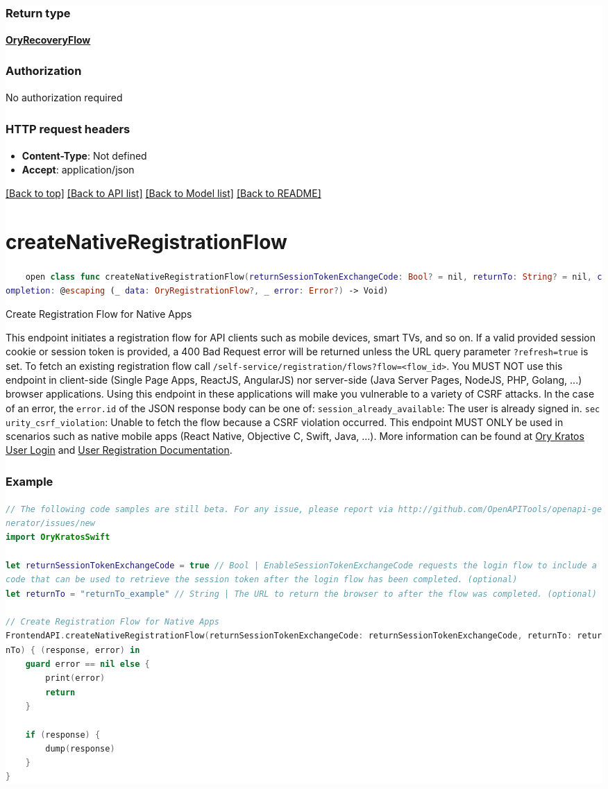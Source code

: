 ### Return type

[**OryRecoveryFlow**](OryRecoveryFlow.md)

### Authorization

No authorization required

### HTTP request headers

 - **Content-Type**: Not defined
 - **Accept**: application/json

[[Back to top]](#) [[Back to API list]](../README.md#documentation-for-api-endpoints) [[Back to Model list]](../README.md#documentation-for-models) [[Back to README]](../README.md)

# **createNativeRegistrationFlow**
```swift
    open class func createNativeRegistrationFlow(returnSessionTokenExchangeCode: Bool? = nil, returnTo: String? = nil, completion: @escaping (_ data: OryRegistrationFlow?, _ error: Error?) -> Void)
```

Create Registration Flow for Native Apps

This endpoint initiates a registration flow for API clients such as mobile devices, smart TVs, and so on.  If a valid provided session cookie or session token is provided, a 400 Bad Request error will be returned unless the URL query parameter `?refresh=true` is set.  To fetch an existing registration flow call `/self-service/registration/flows?flow=<flow_id>`.  You MUST NOT use this endpoint in client-side (Single Page Apps, ReactJS, AngularJS) nor server-side (Java Server Pages, NodeJS, PHP, Golang, ...) browser applications. Using this endpoint in these applications will make you vulnerable to a variety of CSRF attacks.  In the case of an error, the `error.id` of the JSON response body can be one of:  `session_already_available`: The user is already signed in. `security_csrf_violation`: Unable to fetch the flow because a CSRF violation occurred.  This endpoint MUST ONLY be used in scenarios such as native mobile apps (React Native, Objective C, Swift, Java, ...).  More information can be found at [Ory Kratos User Login](https://www.ory.sh/docs/kratos/self-service/flows/user-login) and [User Registration Documentation](https://www.ory.sh/docs/kratos/self-service/flows/user-registration).

### Example
```swift
// The following code samples are still beta. For any issue, please report via http://github.com/OpenAPITools/openapi-generator/issues/new
import OryKratosSwift

let returnSessionTokenExchangeCode = true // Bool | EnableSessionTokenExchangeCode requests the login flow to include a code that can be used to retrieve the session token after the login flow has been completed. (optional)
let returnTo = "returnTo_example" // String | The URL to return the browser to after the flow was completed. (optional)

// Create Registration Flow for Native Apps
FrontendAPI.createNativeRegistrationFlow(returnSessionTokenExchangeCode: returnSessionTokenExchangeCode, returnTo: returnTo) { (response, error) in
    guard error == nil else {
        print(error)
        return
    }

    if (response) {
        dump(response)
    }
}
```
